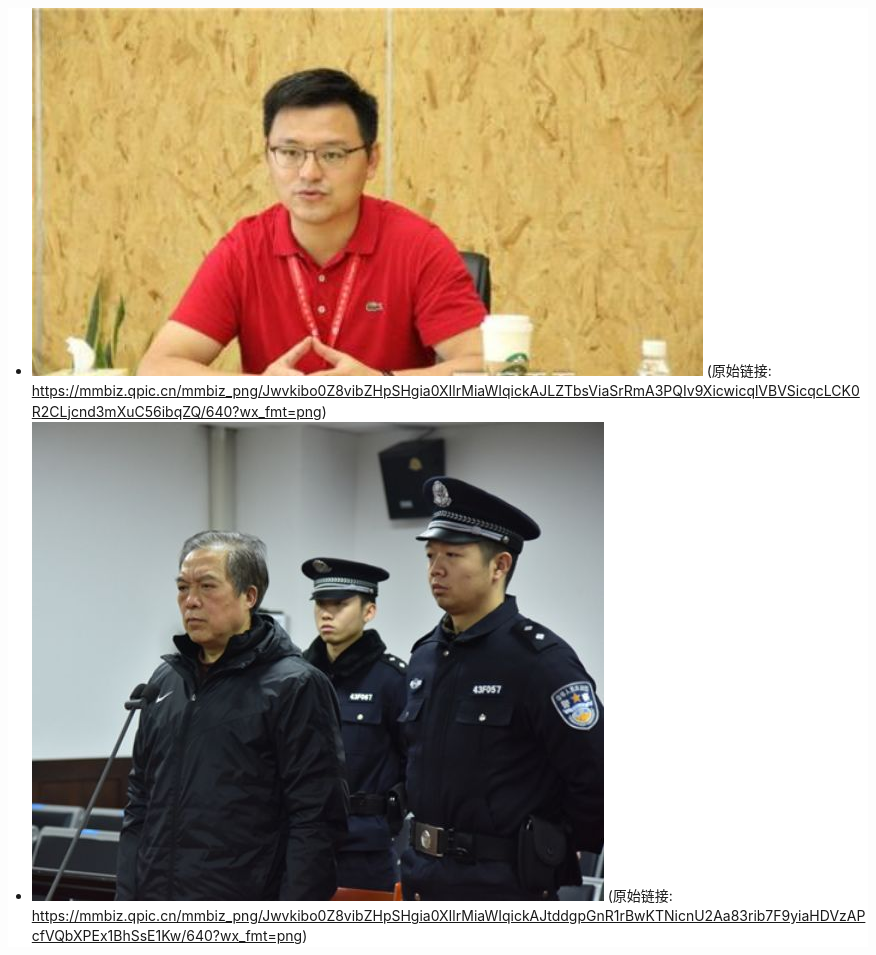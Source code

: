 - ![](./images/image_15.jpg) (原始链接: https://mmbiz.qpic.cn/mmbiz_png/Jwvkibo0Z8vibZHpSHgia0XIlrMiaWIqickAJLZTbsViaSrRmA3PQIv9XicwicqlVBVSicqcLCK0R2CLjcnd3mXuC56ibqZQ/640?wx_fmt=png)
- ![](./images/image_16.jpg) (原始链接: https://mmbiz.qpic.cn/mmbiz_png/Jwvkibo0Z8vibZHpSHgia0XIlrMiaWIqickAJtddgpGnR1rBwKTNicnU2Aa83rib7F9yiaHDVzAPcfVQbXPEx1BhSsE1Kw/640?wx_fmt=png)
